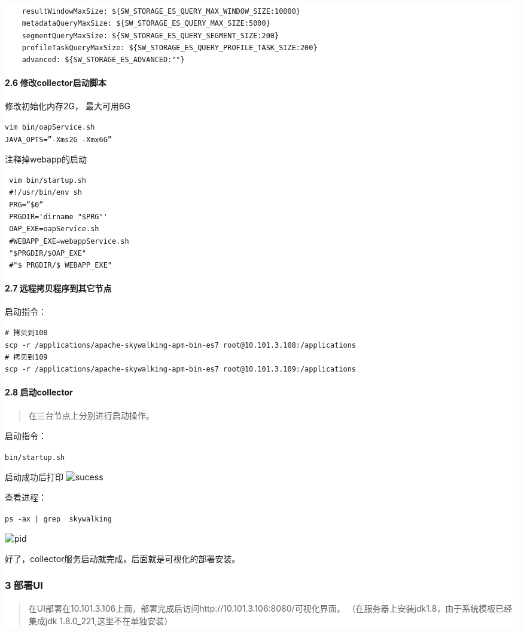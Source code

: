 	    resultWindowMaxSize: ${SW_STORAGE_ES_QUERY_MAX_WINDOW_SIZE:10000}
	    metadataQueryMaxSize: ${SW_STORAGE_ES_QUERY_MAX_SIZE:5000}
	    segmentQueryMaxSize: ${SW_STORAGE_ES_QUERY_SEGMENT_SIZE:200}
	    profileTaskQueryMaxSize: ${SW_STORAGE_ES_QUERY_PROFILE_TASK_SIZE:200}
	    advanced: ${SW_STORAGE_ES_ADVANCED:""}


#### 2.6 修改collector启动脚本
修改初始化内存2G， 最大可用6G
	
	vim bin/oapService.sh
    JAVA_OPTS=”-Xms2G -Xmx6G”

注释掉webapp的启动

	 vim bin/startup.sh
     #!/usr/bin/env sh
     PRG=”$0”
     PRGDIR='dirname "$PRG"'
     OAP_EXE=oapService.sh
     #WEBAPP_EXE=webappService.sh
     "$PRGDIR/$OAP_EXE"
     #"$ PRGDIR/$ WEBAPP_EXE"

#### 2.7 远程拷贝程序到其它节点
启动指令：

	# 拷贝到108
	scp -r /applications/apache-skywalking-apm-bin-es7 root@10.101.3.108:/applications
	# 拷贝到109
	scp -r /applications/apache-skywalking-apm-bin-es7 root@10.101.3.109:/applications


#### 2.8 启动collector
> 在三台节点上分别进行启动操作。

启动指令：

	bin/startup.sh

启动成功后打印
![sucess](./pictures/sucess.png)

查看进程：

	ps -ax | grep  skywalking

![pid](./pictures/pid.png)

好了，collector服务启动就完成，后面就是可视化的部署安装。


### 3 部署UI
> 在UI部署在10.101.3.106上面，部署完成后访问http://10.101.3.106:8080/可视化界面。
> （在服务器上安装jdk1.8，由于系统模板已经集成jdk 1.8.0_221,这里不在单独安装）
